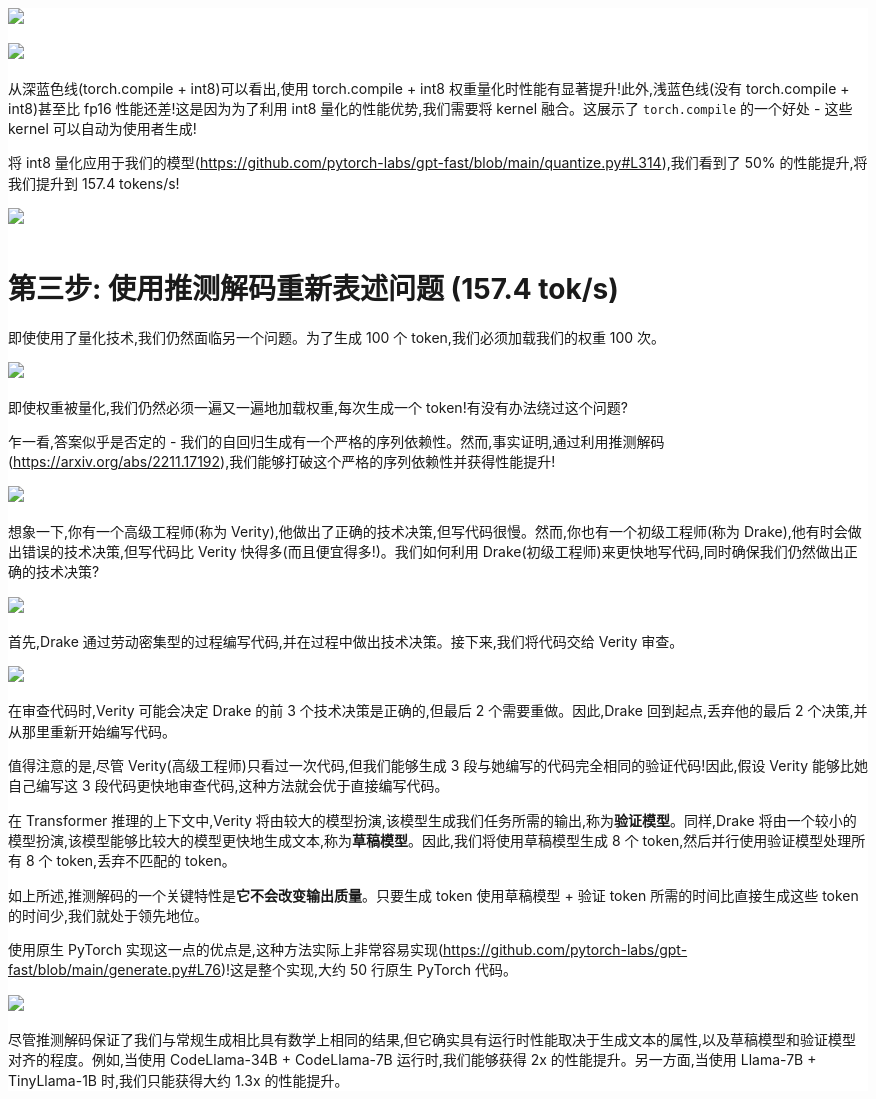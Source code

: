 ![](https://files.mdnice.com/user/59/bc4c8d54-a28a-47b8-a314-f71943f30582.png)

![](https://files.mdnice.com/user/59/0fe2087b-28f0-487f-b2de-41b47012bba6.png)

从深蓝色线(torch.compile + int8)可以看出,使用 torch.compile + int8 权重量化时性能有显著提升!此外,浅蓝色线(没有 torch.compile + int8)甚至比 fp16 性能还差!这是因为为了利用 int8 量化的性能优势,我们需要将 kernel 融合。这展示了 `torch.compile` 的一个好处 - 这些 kernel 可以自动为使用者生成!

将 int8 量化应用于我们的模型(https://github.com/pytorch-labs/gpt-fast/blob/main/quantize.py#L314),我们看到了 50% 的性能提升,将我们提升到 157.4 tokens/s!

![](https://files.mdnice.com/user/59/949a1533-dabe-4802-96a3-bcae6d69d2e2.png)

# 第三步: 使用推测解码重新表述问题 (157.4 tok/s)

即使使用了量化技术,我们仍然面临另一个问题。为了生成 100 个 token,我们必须加载我们的权重 100 次。

![](https://files.mdnice.com/user/59/1470fef6-f60a-4ab5-8dec-cab8f47d3607.png)

即使权重被量化,我们仍然必须一遍又一遍地加载权重,每次生成一个 token!有没有办法绕过这个问题?

乍一看,答案似乎是否定的 - 我们的自回归生成有一个严格的序列依赖性。然而,事实证明,通过利用推测解码(https://arxiv.org/abs/2211.17192),我们能够打破这个严格的序列依赖性并获得性能提升!

![](https://files.mdnice.com/user/59/bb1d8bff-1dc4-4298-ae51-25eee1ced7e6.jpg)

想象一下,你有一个高级工程师(称为 Verity),他做出了正确的技术决策,但写代码很慢。然而,你也有一个初级工程师(称为 Drake),他有时会做出错误的技术决策,但写代码比 Verity 快得多(而且便宜得多!)。我们如何利用 Drake(初级工程师)来更快地写代码,同时确保我们仍然做出正确的技术决策?

![](https://files.mdnice.com/user/59/195d67db-d571-4fbe-90e4-82b46e1d3c00.png)

首先,Drake 通过劳动密集型的过程编写代码,并在过程中做出技术决策。接下来,我们将代码交给 Verity 审查。

![](https://files.mdnice.com/user/59/1fa7bb58-90d9-4ccf-a187-c2a9495c8d4c.png)


在审查代码时,Verity 可能会决定 Drake 的前 3 个技术决策是正确的,但最后 2 个需要重做。因此,Drake 回到起点,丢弃他的最后 2 个决策,并从那里重新开始编写代码。

值得注意的是,尽管 Verity(高级工程师)只看过一次代码,但我们能够生成 3 段与她编写的代码完全相同的验证代码!因此,假设 Verity 能够比她自己编写这 3 段代码更快地审查代码,这种方法就会优于直接编写代码。

在 Transformer 推理的上下文中,Verity 将由较大的模型扮演,该模型生成我们任务所需的输出,称为**验证模型**。同样,Drake 将由一个较小的模型扮演,该模型能够比较大的模型更快地生成文本,称为**草稿模型**。因此,我们将使用草稿模型生成 8 个 token,然后并行使用验证模型处理所有 8 个 token,丢弃不匹配的 token。

如上所述,推测解码的一个关键特性是**它不会改变输出质量**。只要生成 token 使用草稿模型 + 验证 token 所需的时间比直接生成这些 token 的时间少,我们就处于领先地位。

使用原生 PyTorch 实现这一点的优点是,这种方法实际上非常容易实现(https://github.com/pytorch-labs/gpt-fast/blob/main/generate.py#L76)!这是整个实现,大约 50 行原生 PyTorch 代码。

![](https://files.mdnice.com/user/59/af0c3077-3f74-49f1-a156-6113e0fdd664.png)


尽管推测解码保证了我们与常规生成相比具有数学上相同的结果,但它确实具有运行时性能取决于生成文本的属性,以及草稿模型和验证模型对齐的程度。例如,当使用 CodeLlama-34B + CodeLlama-7B 运行时,我们能够获得 2x 的性能提升。另一方面,当使用 Llama-7B + TinyLlama-1B 时,我们只能获得大约 1.3x 的性能提升。
